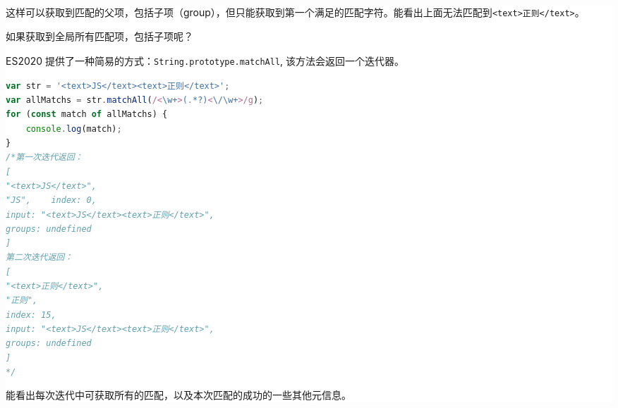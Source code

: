 这样可以获取到匹配的父项，包括子项（group），但只能获取到第一个满足的匹配字符。能看出上面无法匹配到`<text>正则</text>`。

如果获取到全局所有匹配项，包括子项呢？

ES2020 提供了一种简易的方式：`String.prototype.matchAll`, 该方法会返回一个迭代器。

```js
var str = '<text>JS</text><text>正则</text>';
var allMatchs = str.matchAll(/<\w+>(.*?)<\/\w+>/g);
for (const match of allMatchs) {
    console.log(match);
} 
/*第一次迭代返回：
[
"<text>JS</text>",
"JS",    index: 0,
input: "<text>JS</text><text>正则</text>",
groups: undefined
]
第二次迭代返回：
[
"<text>正则</text>",
"正则",
index: 15,
input: "<text>JS</text><text>正则</text>",
groups: undefined
]
*/
```

能看出每次迭代中可获取所有的匹配，以及本次匹配的成功的一些其他元信息。